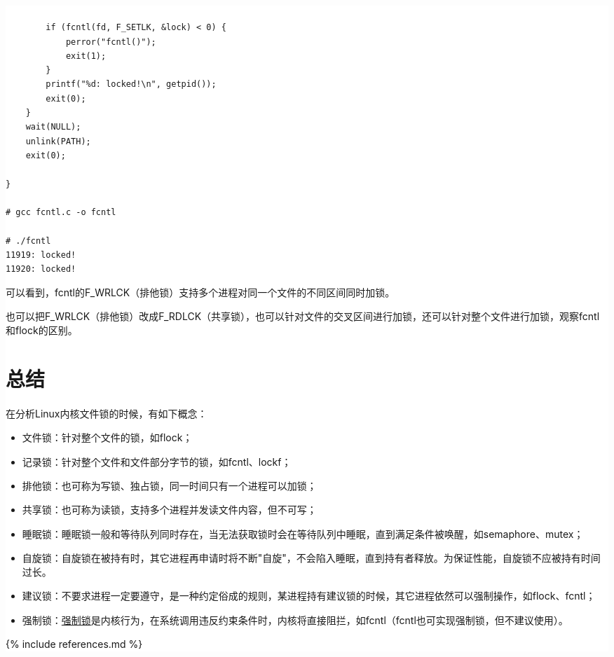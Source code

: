 ~~~

        if (fcntl(fd, F_SETLK, &lock) < 0) {
            perror("fcntl()");
            exit(1);
        }
        printf("%d: locked!\n", getpid());
        exit(0);
    }
    wait(NULL);
    unlink(PATH);
    exit(0);

}

# gcc fcntl.c -o fcntl

# ./fcntl
11919: locked!
11920: locked!

~~~

可以看到，fcntl的F_WRLCK（排他锁）支持多个进程对同一个文件的不同区间同时加锁。

也可以把F_WRLCK（排他锁）改成F_RDLCK（共享锁），也可以针对文件的交叉区间进行加锁，还可以针对整个文件进行加锁，观察fcntl和flock的区别。

# 总结

在分析Linux内核文件锁的时候，有如下概念：

- 文件锁：针对整个文件的锁，如flock；

- 记录锁：针对整个文件和文件部分字节的锁，如fcntl、lockf；

- 排他锁：也可称为写锁、独占锁，同一时间只有一个进程可以加锁；

- 共享锁：也可称为读锁，支持多个进程并发读文件内容，但不可写；

- 睡眠锁：睡眠锁一般和等待队列同时存在，当无法获取锁时会在等待队列中睡眠，直到满足条件被唤醒，如semaphore、mutex；

- 自旋锁：自旋锁在被持有时，其它进程再申请时将不断"自旋"，不会陷入睡眠，直到持有者释放。为保证性能，自旋锁不应被持有时间过长。

- 建议锁：不要求进程一定要遵守，是一种约定俗成的规则，某进程持有建议锁的时候，其它进程依然可以强制操作，如flock、fcntl；

- 强制锁：[强制锁](https://www.kernel.org/doc/Documentation/filesystems/mandatory-locking.txt)是内核行为，在系统调用违反约束条件时，内核将直接阻拦，如fcntl（fcntl也可实现强制锁，但不建议使用）。


{% include references.md %}